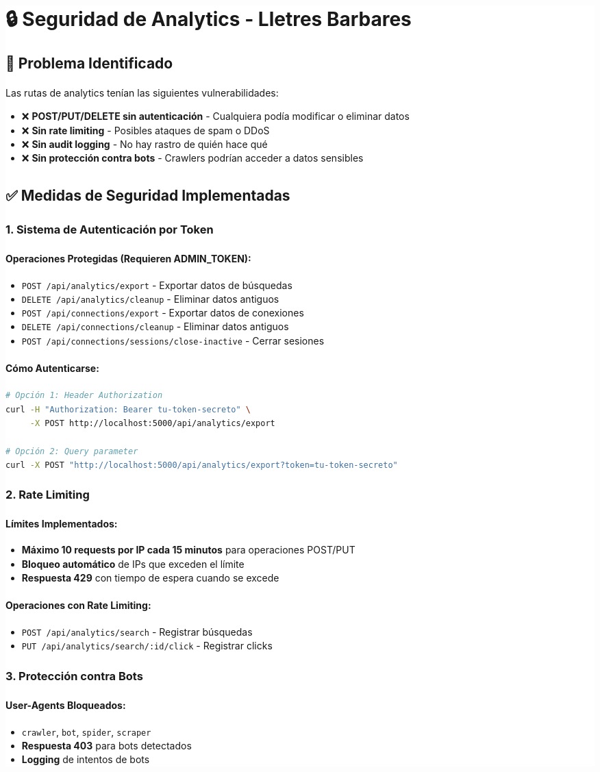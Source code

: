 # 🔒 Seguridad de Analytics - Lletres Barbares

## 🎯 Problema Identificado

Las rutas de analytics tenían las siguientes vulnerabilidades:
- ❌ **POST/PUT/DELETE sin autenticación** - Cualquiera podía modificar o eliminar datos
- ❌ **Sin rate limiting** - Posibles ataques de spam o DDoS
- ❌ **Sin audit logging** - No hay rastro de quién hace qué
- ❌ **Sin protección contra bots** - Crawlers podrían acceder a datos sensibles

## ✅ Medidas de Seguridad Implementadas

### 1. **Sistema de Autenticación por Token**

#### **Operaciones Protegidas (Requieren ADMIN_TOKEN):**
- `POST /api/analytics/export` - Exportar datos de búsquedas
- `DELETE /api/analytics/cleanup` - Eliminar datos antiguos
- `POST /api/connections/export` - Exportar datos de conexiones  
- `DELETE /api/connections/cleanup` - Eliminar datos antiguos
- `POST /api/connections/sessions/close-inactive` - Cerrar sesiones

#### **Cómo Autenticarse:**
```bash
# Opción 1: Header Authorization
curl -H "Authorization: Bearer tu-token-secreto" \
     -X POST http://localhost:5000/api/analytics/export

# Opción 2: Query parameter
curl -X POST "http://localhost:5000/api/analytics/export?token=tu-token-secreto"
```

### 2. **Rate Limiting**

#### **Límites Implementados:**
- **Máximo 10 requests por IP cada 15 minutos** para operaciones POST/PUT
- **Bloqueo automático** de IPs que exceden el límite
- **Respuesta 429** con tiempo de espera cuando se excede

#### **Operaciones con Rate Limiting:**
- `POST /api/analytics/search` - Registrar búsquedas
- `PUT /api/analytics/search/:id/click` - Registrar clicks

### 3. **Protección contra Bots**

#### **User-Agents Bloqueados:**
- `crawler`, `bot`, `spider`, `scraper`
- **Respuesta 403** para bots detectados
- **Logging** de intentos de bots
